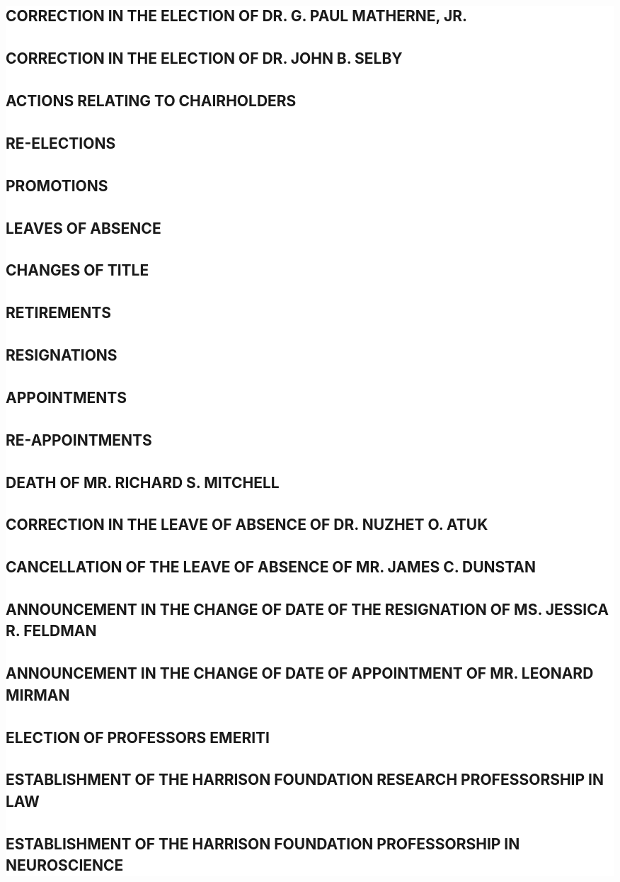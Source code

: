 CORRECTION IN THE ELECTION OF DR. G. PAUL MATHERNE, JR.
-------------------------------------------------------

CORRECTION IN THE ELECTION OF DR. JOHN B. SELBY
-----------------------------------------------

ACTIONS RELATING TO CHAIRHOLDERS
--------------------------------

RE-ELECTIONS
------------

PROMOTIONS
----------

LEAVES OF ABSENCE
-----------------

CHANGES OF TITLE
----------------

RETIREMENTS
-----------

RESIGNATIONS
------------

APPOINTMENTS
------------

RE-APPOINTMENTS
---------------

DEATH OF MR. RICHARD S. MITCHELL
--------------------------------

CORRECTION IN THE LEAVE OF ABSENCE OF DR. NUZHET O. ATUK
--------------------------------------------------------

CANCELLATION OF THE LEAVE OF ABSENCE OF MR. JAMES C. DUNSTAN
------------------------------------------------------------

ANNOUNCEMENT IN THE CHANGE OF DATE OF THE RESIGNATION OF MS. JESSICA R. FELDMAN
-------------------------------------------------------------------------------

ANNOUNCEMENT IN THE CHANGE OF DATE OF APPOINTMENT OF MR. LEONARD MIRMAN
-----------------------------------------------------------------------

ELECTION OF PROFESSORS EMERITI
------------------------------

ESTABLISHMENT OF THE HARRISON FOUNDATION RESEARCH PROFESSORSHIP IN LAW
----------------------------------------------------------------------

ESTABLISHMENT OF THE HARRISON FOUNDATION PROFESSORSHIP IN NEUROSCIENCE
----------------------------------------------------------------------
